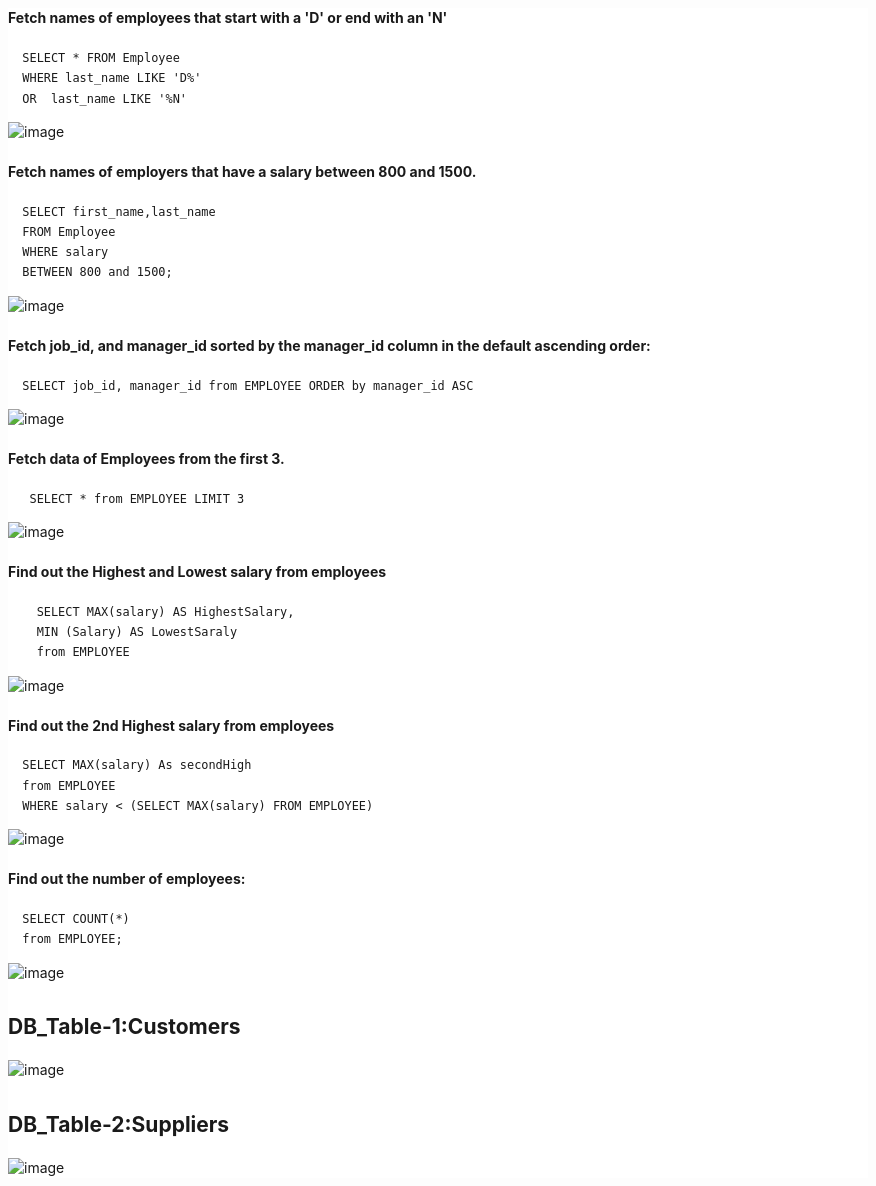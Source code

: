 #### Fetch names of employees that start with a 'D' or end with an 'N'
      SELECT * FROM Employee 
      WHERE last_name LIKE 'D%'
      OR  last_name LIKE '%N'
![image](https://github.com/iftekher148/Data_Base/assets/37367596/d5554d1e-341d-4aac-8486-8cc28665c63b)

#### Fetch names of employers that have a salary between 800 and 1500.
      SELECT first_name,last_name 
      FROM Employee 
      WHERE salary 
      BETWEEN 800 and 1500;
![image](https://github.com/iftekher148/Data_Base/assets/37367596/591fbd7a-52b1-47d3-b573-894dca354dc2)

#### Fetch job_id, and manager_id sorted by the manager_id column in the default ascending order:
      SELECT job_id, manager_id from EMPLOYEE ORDER by manager_id ASC
![image](https://github.com/iftekher148/Data_Base/assets/37367596/ca0a2ad8-3845-404e-91ad-8bfa29c6b9e5)
  
#### Fetch data of Employees from the first 3.
       SELECT * from EMPLOYEE LIMIT 3
![image](https://github.com/iftekher148/Data_Base/assets/37367596/7b1158ce-07f7-4c9a-befd-9553623d4511)

#### Find out the Highest and Lowest salary from employees
        SELECT MAX(salary) AS HighestSalary,
        MIN (Salary) AS LowestSaraly
        from EMPLOYEE
![image](https://github.com/iftekher148/Data_Base/assets/37367596/afed0756-754a-4c71-bbf6-a597026fd39d)

#### Find out the 2nd Highest salary from employees
      SELECT MAX(salary) As secondHigh
      from EMPLOYEE
      WHERE salary < (SELECT MAX(salary) FROM EMPLOYEE)
![image](https://github.com/iftekher148/Data_Base/assets/37367596/c68c319e-3ba8-482b-b5b8-453ef0ff91eb)

#### Find out the number of employees:
      SELECT COUNT(*)
      from EMPLOYEE;
![image](https://github.com/iftekher148/Data_Base/assets/37367596/845d8d1d-2af7-48b4-8ccc-c440e8a93a95)


## DB_Table-1:Customers
  ![image](https://github.com/iftekher148/Data_Base/assets/37367596/55450dac-dbdf-4bc9-8495-a3ff393eea8a)

## DB_Table-2:Suppliers
  ![image](https://github.com/iftekher148/Data_Base/assets/37367596/abba7868-8f17-4a20-a2ba-4a077ae62845)
